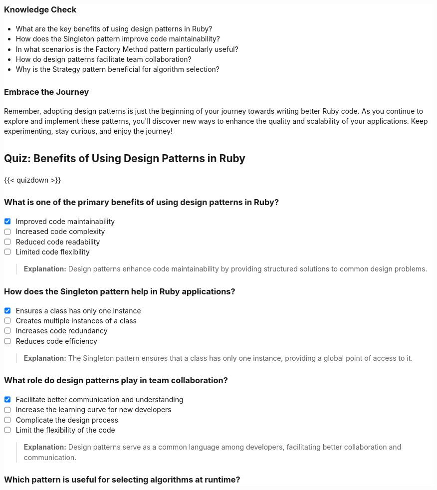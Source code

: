 ### Knowledge Check

- What are the key benefits of using design patterns in Ruby?
- How does the Singleton pattern improve code maintainability?
- In what scenarios is the Factory Method pattern particularly useful?
- How do design patterns facilitate team collaboration?
- Why is the Strategy pattern beneficial for algorithm selection?

### Embrace the Journey

Remember, adopting design patterns is just the beginning of your journey towards writing better Ruby code. As you continue to explore and implement these patterns, you'll discover new ways to enhance the quality and scalability of your applications. Keep experimenting, stay curious, and enjoy the journey!

## Quiz: Benefits of Using Design Patterns in Ruby

{{< quizdown >}}

### What is one of the primary benefits of using design patterns in Ruby?

- [x] Improved code maintainability
- [ ] Increased code complexity
- [ ] Reduced code readability
- [ ] Limited code flexibility

> **Explanation:** Design patterns enhance code maintainability by providing structured solutions to common design problems.

### How does the Singleton pattern help in Ruby applications?

- [x] Ensures a class has only one instance
- [ ] Creates multiple instances of a class
- [ ] Increases code redundancy
- [ ] Reduces code efficiency

> **Explanation:** The Singleton pattern ensures that a class has only one instance, providing a global point of access to it.

### What role do design patterns play in team collaboration?

- [x] Facilitate better communication and understanding
- [ ] Increase the learning curve for new developers
- [ ] Complicate the design process
- [ ] Limit the flexibility of the code

> **Explanation:** Design patterns serve as a common language among developers, facilitating better collaboration and communication.

### Which pattern is useful for selecting algorithms at runtime?
